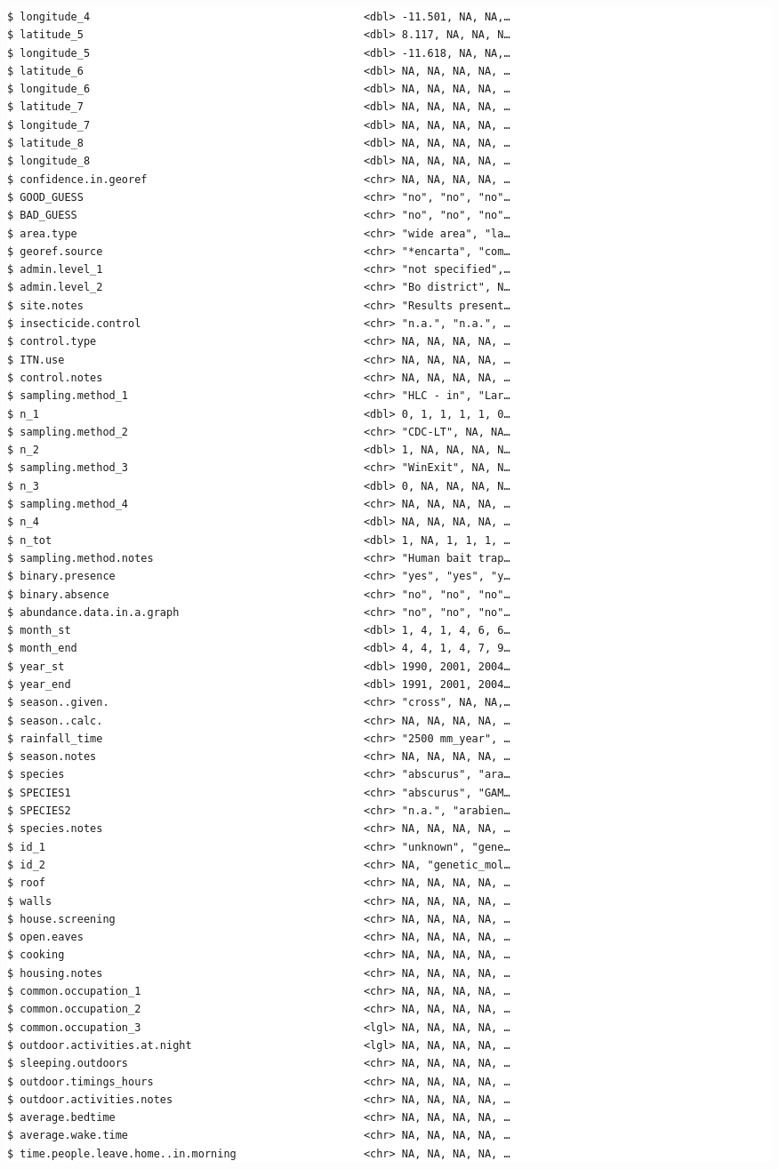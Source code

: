     $ longitude_4                                           <dbl> -11.501, NA, NA,…
    $ latitude_5                                            <dbl> 8.117, NA, NA, N…
    $ longitude_5                                           <dbl> -11.618, NA, NA,…
    $ latitude_6                                            <dbl> NA, NA, NA, NA, …
    $ longitude_6                                           <dbl> NA, NA, NA, NA, …
    $ latitude_7                                            <dbl> NA, NA, NA, NA, …
    $ longitude_7                                           <dbl> NA, NA, NA, NA, …
    $ latitude_8                                            <dbl> NA, NA, NA, NA, …
    $ longitude_8                                           <dbl> NA, NA, NA, NA, …
    $ confidence.in.georef                                  <chr> NA, NA, NA, NA, …
    $ GOOD_GUESS                                            <chr> "no", "no", "no"…
    $ BAD_GUESS                                             <chr> "no", "no", "no"…
    $ area.type                                             <chr> "wide area", "la…
    $ georef.source                                         <chr> "*encarta", "com…
    $ admin.level_1                                         <chr> "not specified",…
    $ admin.level_2                                         <chr> "Bo district", N…
    $ site.notes                                            <chr> "Results present…
    $ insecticide.control                                   <chr> "n.a.", "n.a.", …
    $ control.type                                          <chr> NA, NA, NA, NA, …
    $ ITN.use                                               <chr> NA, NA, NA, NA, …
    $ control.notes                                         <chr> NA, NA, NA, NA, …
    $ sampling.method_1                                     <chr> "HLC - in", "Lar…
    $ n_1                                                   <dbl> 0, 1, 1, 1, 1, 0…
    $ sampling.method_2                                     <chr> "CDC-LT", NA, NA…
    $ n_2                                                   <dbl> 1, NA, NA, NA, N…
    $ sampling.method_3                                     <chr> "WinExit", NA, N…
    $ n_3                                                   <dbl> 0, NA, NA, NA, N…
    $ sampling.method_4                                     <chr> NA, NA, NA, NA, …
    $ n_4                                                   <dbl> NA, NA, NA, NA, …
    $ n_tot                                                 <dbl> 1, NA, 1, 1, 1, …
    $ sampling.method.notes                                 <chr> "Human bait trap…
    $ binary.presence                                       <chr> "yes", "yes", "y…
    $ binary.absence                                        <chr> "no", "no", "no"…
    $ abundance.data.in.a.graph                             <chr> "no", "no", "no"…
    $ month_st                                              <dbl> 1, 4, 1, 4, 6, 6…
    $ month_end                                             <dbl> 4, 4, 1, 4, 7, 9…
    $ year_st                                               <dbl> 1990, 2001, 2004…
    $ year_end                                              <dbl> 1991, 2001, 2004…
    $ season..given.                                        <chr> "cross", NA, NA,…
    $ season..calc.                                         <chr> NA, NA, NA, NA, …
    $ rainfall_time                                         <chr> "2500 mm_year", …
    $ season.notes                                          <chr> NA, NA, NA, NA, …
    $ species                                               <chr> "abscurus", "ara…
    $ SPECIES1                                              <chr> "abscurus", "GAM…
    $ SPECIES2                                              <chr> "n.a.", "arabien…
    $ species.notes                                         <chr> NA, NA, NA, NA, …
    $ id_1                                                  <chr> "unknown", "gene…
    $ id_2                                                  <chr> NA, "genetic_mol…
    $ roof                                                  <chr> NA, NA, NA, NA, …
    $ walls                                                 <chr> NA, NA, NA, NA, …
    $ house.screening                                       <chr> NA, NA, NA, NA, …
    $ open.eaves                                            <chr> NA, NA, NA, NA, …
    $ cooking                                               <chr> NA, NA, NA, NA, …
    $ housing.notes                                         <chr> NA, NA, NA, NA, …
    $ common.occupation_1                                   <chr> NA, NA, NA, NA, …
    $ common.occupation_2                                   <chr> NA, NA, NA, NA, …
    $ common.occupation_3                                   <lgl> NA, NA, NA, NA, …
    $ outdoor.activities.at.night                           <lgl> NA, NA, NA, NA, …
    $ sleeping.outdoors                                     <chr> NA, NA, NA, NA, …
    $ outdoor.timings_hours                                 <chr> NA, NA, NA, NA, …
    $ outdoor.activities.notes                              <chr> NA, NA, NA, NA, …
    $ average.bedtime                                       <chr> NA, NA, NA, NA, …
    $ average.wake.time                                     <chr> NA, NA, NA, NA, …
    $ time.people.leave.home..in.morning                    <chr> NA, NA, NA, NA, …